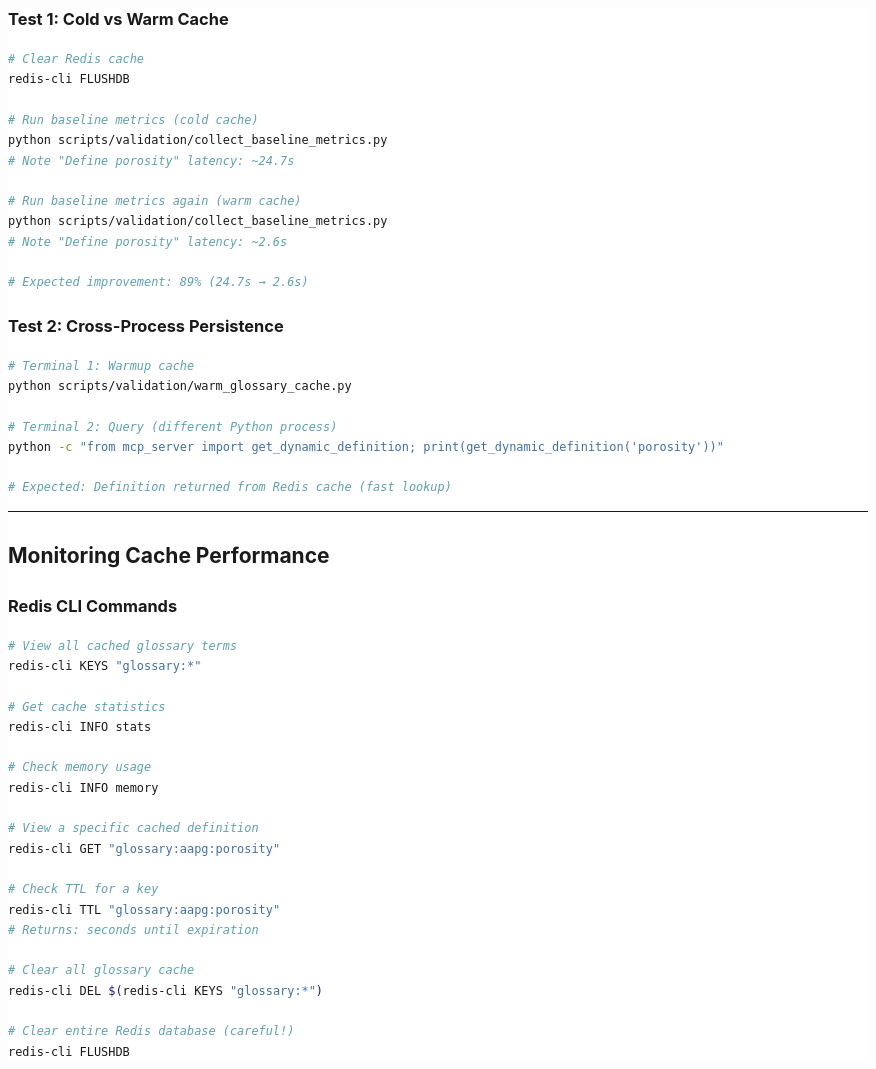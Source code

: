 ### Test 1: Cold vs Warm Cache

```bash
# Clear Redis cache
redis-cli FLUSHDB

# Run baseline metrics (cold cache)
python scripts/validation/collect_baseline_metrics.py
# Note "Define porosity" latency: ~24.7s

# Run baseline metrics again (warm cache)
python scripts/validation/collect_baseline_metrics.py
# Note "Define porosity" latency: ~2.6s

# Expected improvement: 89% (24.7s → 2.6s)
```

### Test 2: Cross-Process Persistence

```bash
# Terminal 1: Warmup cache
python scripts/validation/warm_glossary_cache.py

# Terminal 2: Query (different Python process)
python -c "from mcp_server import get_dynamic_definition; print(get_dynamic_definition('porosity'))"

# Expected: Definition returned from Redis cache (fast lookup)
```

---

## Monitoring Cache Performance

### Redis CLI Commands

```bash
# View all cached glossary terms
redis-cli KEYS "glossary:*"

# Get cache statistics
redis-cli INFO stats

# Check memory usage
redis-cli INFO memory

# View a specific cached definition
redis-cli GET "glossary:aapg:porosity"

# Check TTL for a key
redis-cli TTL "glossary:aapg:porosity"
# Returns: seconds until expiration

# Clear all glossary cache
redis-cli DEL $(redis-cli KEYS "glossary:*")

# Clear entire Redis database (careful!)
redis-cli FLUSHDB
```
